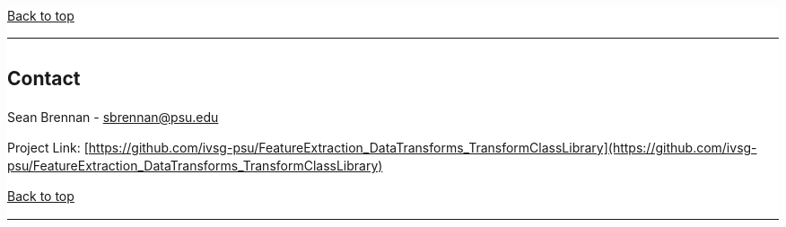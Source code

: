 <a href="#hardware_workzones_pennsylvaniaadsequipmentinventory">Back to top</a>


***



## Contact

Sean Brennan - sbrennan@psu.edu

Project Link: [https://github.com/ivsg-psu/FeatureExtraction_DataTransforms_TransformClassLibrary](https://github.com/ivsg-psu/FeatureExtraction_DataTransforms_TransformClassLibrary)

<a href="#hardware_workzones_pennsylvaniaadsequipmentinventory">Back to top</a>

***



